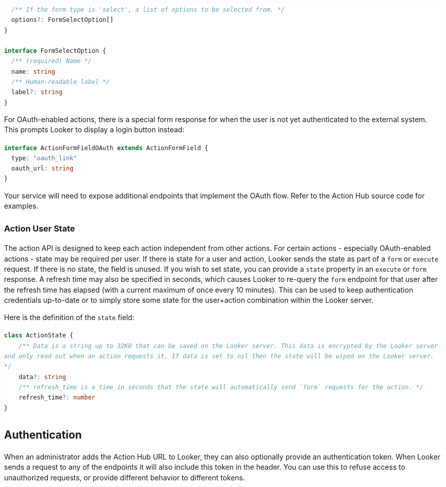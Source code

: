 ```ts
  /** If the form type is 'select', a list of options to be selected from. */
  options?: FormSelectOption[]
}

interface FormSelectOption {
  /** (required) Name */
  name: string
  /** Human-readable label */
  label?: string
}
```

For OAuth-enabled actions, there is a special form response for when the user is not yet authenticated to the external system. This prompts Looker to display a login button instead:

```ts
interface ActionFormFieldOAuth extends ActionFormField {
  type: "oauth_link"
  oauth_url: string
}
```

Your service will need to expose additional endpoints that implement the OAuth flow. Refer to the Action Hub source code for examples.

### Action User State

The action API is designed to keep each action independent from other actions. For certain actions - especially OAuth-enabled actions - state may be required per user. If there is state for a user and action, Looker sends the state as part of a `form` or `execute` request. If there is no state, the field is unused. If you wish to set state, you can provide a `state` property in an `execute` or `form` response. A refresh time may also be specified in seconds, which causes Looker to re-query the `form` endpoint for that user after the refresh time has elapsed (with a current maximum of once every 10 minutes). This can be used to keep authentication credentials up-to-date or to simply store some state for the user+action combination within the Looker server.

Here is the definition of the `state` field: 
```ts
class ActionState {
    /** Data is a string up to 32KB that can be saved on the Looker server. This data is encrypted by the Looker server and only read out when an action requests it. If data is set to nil then the state will be wiped on the Looker server. */
    data?: string
    /** refresh_time is a time in seconds that the state will automatically send `form` requests for the action. */
    refresh_time?: number
}
```

## Authentication

When an administrator adds the Action Hub URL to Looker, they can also optionally provide an authentication token. When Looker sends a request to any of the endpoints it will also include this token in the header. You can use this to refuse access to unauthorized requests, or provide different behavior to different tokens.
